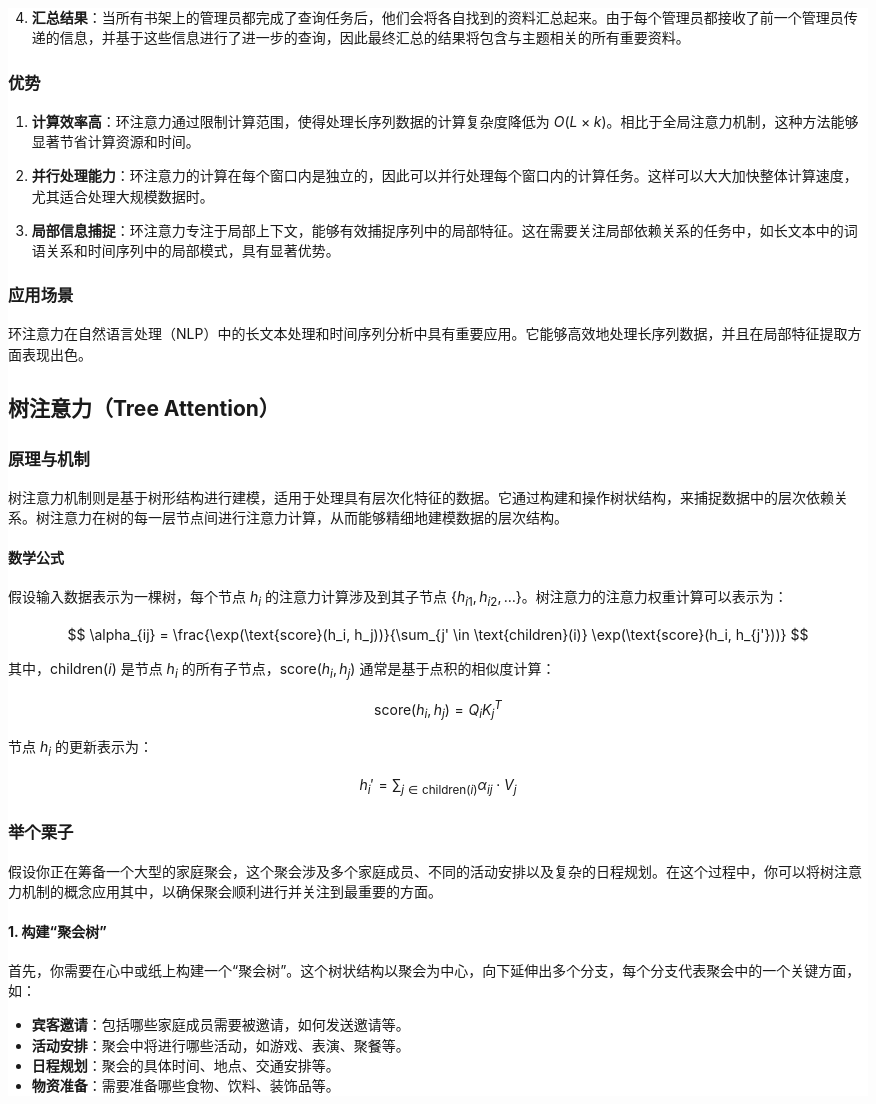 4. **汇总结果**：当所有书架上的管理员都完成了查询任务后，他们会将各自找到的资料汇总起来。由于每个管理员都接收了前一个管理员传递的信息，并基于这些信息进行了进一步的查询，因此最终汇总的结果将包含与主题相关的所有重要资料。


### 优势

1. **计算效率高**：环注意力通过限制计算范围，使得处理长序列数据的计算复杂度降低为 $O(L \times k)$。相比于全局注意力机制，这种方法能够显著节省计算资源和时间。
   
2. **并行处理能力**：环注意力的计算在每个窗口内是独立的，因此可以并行处理每个窗口内的计算任务。这样可以大大加快整体计算速度，尤其适合处理大规模数据时。

3. **局部信息捕捉**：环注意力专注于局部上下文，能够有效捕捉序列中的局部特征。这在需要关注局部依赖关系的任务中，如长文本中的词语关系和时间序列中的局部模式，具有显著优势。

### 应用场景

环注意力在自然语言处理（NLP）中的长文本处理和时间序列分析中具有重要应用。它能够高效地处理长序列数据，并且在局部特征提取方面表现出色。

## 树注意力（Tree Attention）

### 原理与机制

树注意力机制则是基于树形结构进行建模，适用于处理具有层次化特征的数据。它通过构建和操作树状结构，来捕捉数据中的层次依赖关系。树注意力在树的每一层节点间进行注意力计算，从而能够精细地建模数据的层次结构。

#### 数学公式

假设输入数据表示为一棵树，每个节点 $h_i$ 的注意力计算涉及到其子节点 $\{h_{i1}, h_{i2}, \ldots\}$。树注意力的注意力权重计算可以表示为：

$$
\alpha_{ij} = \frac{\exp(\text{score}(h_i, h_j))}{\sum_{j' \in \text{children}(i)} \exp(\text{score}(h_i, h_{j'}))}
$$

其中，$\text{children}(i)$ 是节点 $h_i$ 的所有子节点，$\text{score}(h_i, h_j)$ 通常是基于点积的相似度计算：

$$
\text{score}(h_i, h_j) = Q_i K_j^T
$$

节点 $h_i$ 的更新表示为：

$$
h_i' = \sum_{j \in \text{children}(i)} \alpha_{ij} \cdot V_j
$$

### 举个栗子

假设你正在筹备一个大型的家庭聚会，这个聚会涉及多个家庭成员、不同的活动安排以及复杂的日程规划。在这个过程中，你可以将树注意力机制的概念应用其中，以确保聚会顺利进行并关注到最重要的方面。

#### 1. 构建“聚会树”

首先，你需要在心中或纸上构建一个“聚会树”。这个树状结构以聚会为中心，向下延伸出多个分支，每个分支代表聚会中的一个关键方面，如：

* **宾客邀请**：包括哪些家庭成员需要被邀请，如何发送邀请等。
* **活动安排**：聚会中将进行哪些活动，如游戏、表演、聚餐等。
* **日程规划**：聚会的具体时间、地点、交通安排等。
* **物资准备**：需要准备哪些食物、饮料、装饰品等。
